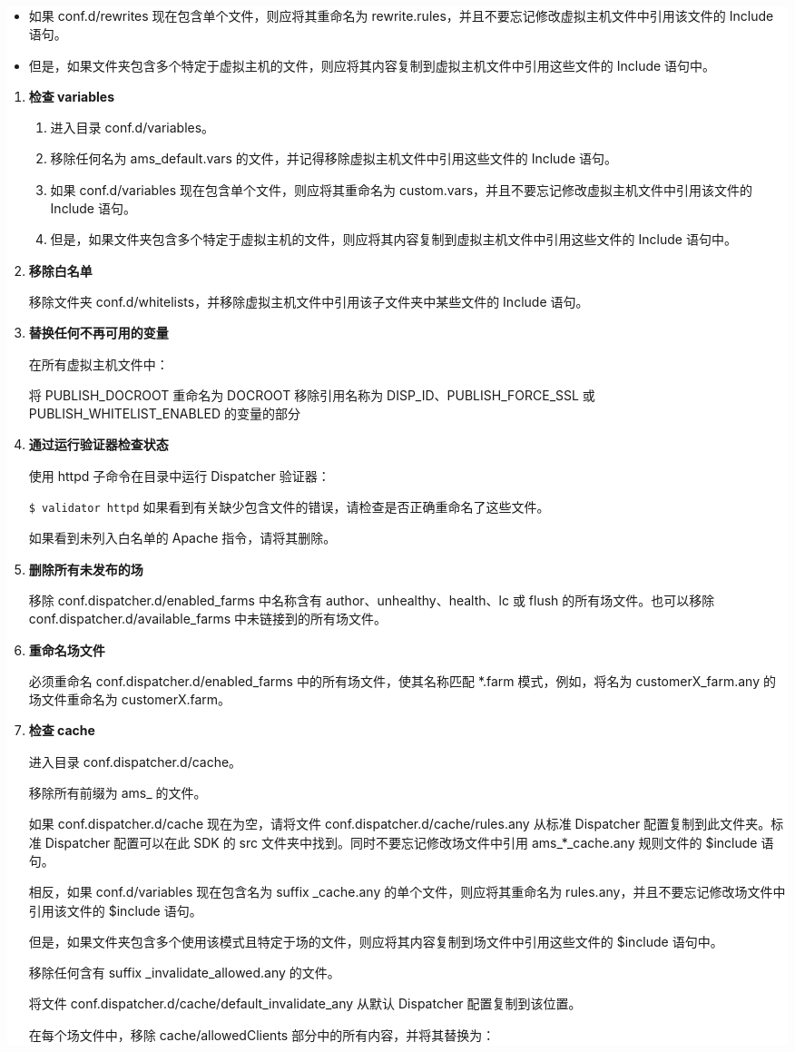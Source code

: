    * 如果 conf.d/rewrites 现在包含单个文件，则应将其重命名为 rewrite.rules，并且不要忘记修改虚拟主机文件中引用该文件的 Include 语句。

   * 但是，如果文件夹包含多个特定于虚拟主机的文件，则应将其内容复制到虚拟主机文件中引用这些文件的 Include 语句中。

1. **检查 variables**

   1. 进入目录 conf.d/variables。

   1. 移除任何名为 ams_default.vars 的文件，并记得移除虚拟主机文件中引用这些文件的 Include 语句。

   1. 如果 conf.d/variables 现在包含单个文件，则应将其重命名为 custom.vars，并且不要忘记修改虚拟主机文件中引用该文件的 Include 语句。

   1. 但是，如果文件夹包含多个特定于虚拟主机的文件，则应将其内容复制到虚拟主机文件中引用这些文件的 Include 语句中。

1. **移除白名单**

   移除文件夹 conf.d/whitelists，并移除虚拟主机文件中引用该子文件夹中某些文件的 Include 语句。

1. **替换任何不再可用的变量**

   在所有虚拟主机文件中：

   将 PUBLISH_DOCROOT 重命名为 DOCROOT
移除引用名称为 DISP_ID、PUBLISH_FORCE_SSL 或 PUBLISH_WHITELIST_ENABLED 的变量的部分

1. **通过运行验证器检查状态**

   使用 httpd 子命令在目录中运行 Dispatcher 验证器：

   `$ validator httpd`
如果看到有关缺少包含文件的错误，请检查是否正确重命名了这些文件。

   如果看到未列入白名单的 Apache 指令，请将其删除。

1. **删除所有未发布的场**

   移除 conf.dispatcher.d/enabled_farms 中名称含有 author、unhealthy、health、lc 或 flush 的所有场文件。也可以移除 conf.dispatcher.d/available_farms 中未链接到的所有场文件。

1. **重命名场文件**

   必须重命名 conf.dispatcher.d/enabled_farms 中的所有场文件，使其名称匹配 *.farm 模式，例如，将名为 customerX_farm.any 的场文件重命名为 customerX.farm。

1. **检查 cache**

   进入目录 conf.dispatcher.d/cache。

   移除所有前缀为 ams_ 的文件。

   如果 conf.dispatcher.d/cache 现在为空，请将文件 conf.dispatcher.d/cache/rules.any 从标准 Dispatcher 配置复制到此文件夹。标准 Dispatcher 配置可以在此 SDK 的 src 文件夹中找到。同时不要忘记修改场文件中引用 ams_*_cache.any 规则文件的 $include 语句。

   相反，如果 conf.d/variables 现在包含名为 suffix _cache.any 的单个文件，则应将其重命名为 rules.any，并且不要忘记修改场文件中引用该文件的 $include 语句。

   但是，如果文件夹包含多个使用该模式且特定于场的文件，则应将其内容复制到场文件中引用这些文件的 $include 语句中。

   移除任何含有 suffix _invalidate_allowed.any 的文件。

   将文件 conf.dispatcher.d/cache/default_invalidate_any 从默认 Dispatcher 配置复制到该位置。

   在每个场文件中，移除 cache/allowedClients 部分中的所有内容，并将其替换为：
